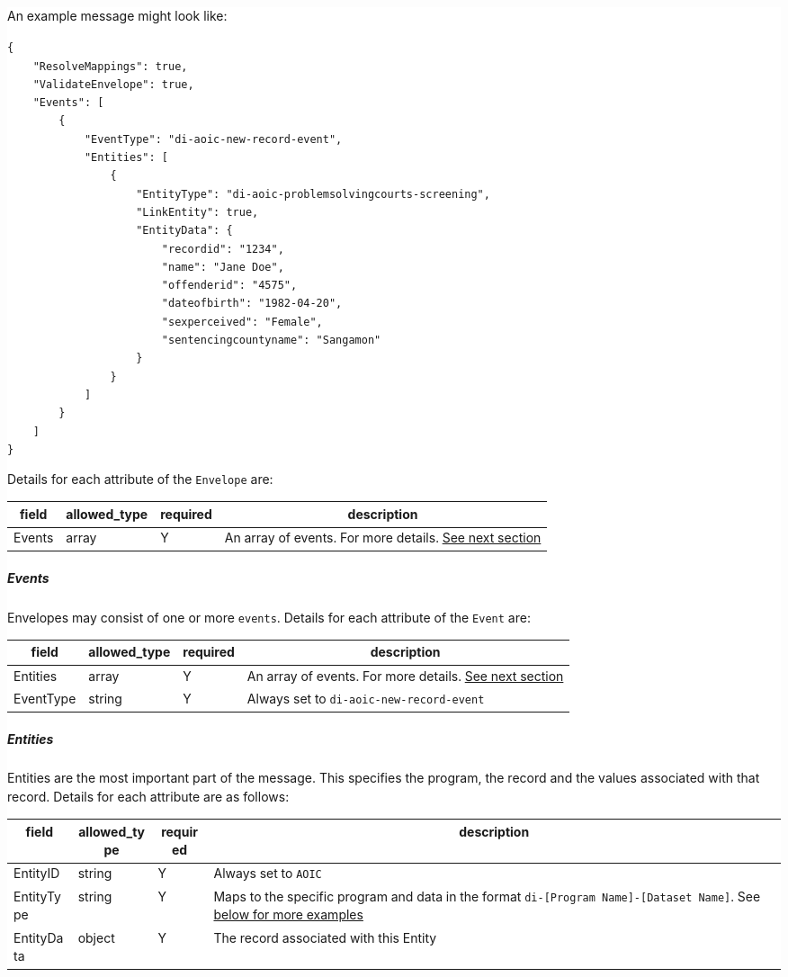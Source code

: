 An example message might look like:

```
{
    "ResolveMappings": true,
    "ValidateEnvelope": true,
    "Events": [
        {
            "EventType": "di-aoic-new-record-event",
            "Entities": [
                {
                    "EntityType": "di-aoic-problemsolvingcourts-screening",
                    "LinkEntity": true,
                    "EntityData": {
                        "recordid": "1234",
                        "name": "Jane Doe",
                        "offenderid": "4575",
                        "dateofbirth": "1982-04-20",
                        "sexperceived": "Female",
                        "sentencingcountyname": "Sangamon"
                    }
                }
            ]
        }
    ]
}
```
Details for each attribute of the `Envelope` are:

| field            | allowed_type | required | description                                                                                     |
|------------------|--------------|----------|-------------------------------------------------------------------------------------------------|
| Events           | array        | Y        | An array of events. For more details. [See next section](/publishers/cookbooks/alliance-exchange/staging-instructions#events)                               |

##### Events
Envelopes may consist of one or more `events`. Details for each attribute of the `Event` are:

| field            | allowed_type | required | description                                                         |
|------------------|--------------|----------|---------------------------------------------------------------------|
| Entities          | array        | Y        | An array of events. For more details. [See next section](#entities) |
| EventType         | string       | Y        | Always set to `di-aoic-new-record-event`                            |

##### Entities
Entities are the most important part of the message. This specifies the program, the record and the values associated with that record. 
Details for each attribute are as follows:

| field          | allowed_type | required | description                                                                                                                         |
|----------------|--------------|----------|-------------------------------------------------------------------------------------------------------------------------------------|
| EntityID       | string       | Y        | Always set to `AOIC`                                                                                                                |
| EntityType     | string       | Y        | Maps to the specific program and data in the format `di-[Program Name]-[Dataset Name]`. See [below for more examples](#entity-types) |
| EntityData     | object       | Y        | The record associated with this Entity                                                                                              |
